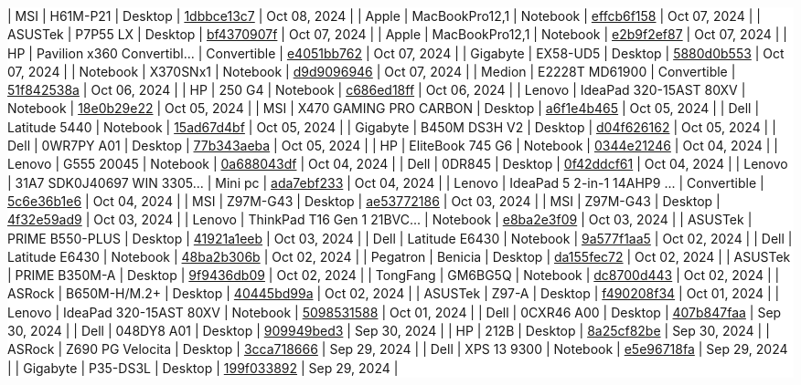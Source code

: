 | MSI           | H61M-P21                    | Desktop     | [1dbbce13c7](https://linux-hardware.org/?probe=1dbbce13c7) | Oct 08, 2024 |
| Apple         | MacBookPro12,1              | Notebook    | [effcb6f158](https://linux-hardware.org/?probe=effcb6f158) | Oct 07, 2024 |
| ASUSTek       | P7P55 LX                    | Desktop     | [bf4370907f](https://linux-hardware.org/?probe=bf4370907f) | Oct 07, 2024 |
| Apple         | MacBookPro12,1              | Notebook    | [e2b9f2ef87](https://linux-hardware.org/?probe=e2b9f2ef87) | Oct 07, 2024 |
| HP            | Pavilion x360 Convertibl... | Convertible | [e4051bb762](https://linux-hardware.org/?probe=e4051bb762) | Oct 07, 2024 |
| Gigabyte      | EX58-UD5                    | Desktop     | [5880d0b553](https://linux-hardware.org/?probe=5880d0b553) | Oct 07, 2024 |
| Notebook      | X370SNx1                    | Notebook    | [d9d9096946](https://linux-hardware.org/?probe=d9d9096946) | Oct 07, 2024 |
| Medion        | E2228T MD61900              | Convertible | [51f842538a](https://linux-hardware.org/?probe=51f842538a) | Oct 06, 2024 |
| HP            | 250 G4                      | Notebook    | [c686ed18ff](https://linux-hardware.org/?probe=c686ed18ff) | Oct 06, 2024 |
| Lenovo        | IdeaPad 320-15AST 80XV      | Notebook    | [18e0b29e22](https://linux-hardware.org/?probe=18e0b29e22) | Oct 05, 2024 |
| MSI           | X470 GAMING PRO CARBON      | Desktop     | [a6f1e4b465](https://linux-hardware.org/?probe=a6f1e4b465) | Oct 05, 2024 |
| Dell          | Latitude 5440               | Notebook    | [15ad67d4bf](https://linux-hardware.org/?probe=15ad67d4bf) | Oct 05, 2024 |
| Gigabyte      | B450M DS3H V2               | Desktop     | [d04f626162](https://linux-hardware.org/?probe=d04f626162) | Oct 05, 2024 |
| Dell          | 0WR7PY A01                  | Desktop     | [77b343aeba](https://linux-hardware.org/?probe=77b343aeba) | Oct 05, 2024 |
| HP            | EliteBook 745 G6            | Notebook    | [0344e21246](https://linux-hardware.org/?probe=0344e21246) | Oct 04, 2024 |
| Lenovo        | G555 20045                  | Notebook    | [0a688043df](https://linux-hardware.org/?probe=0a688043df) | Oct 04, 2024 |
| Dell          | 0DR845                      | Desktop     | [0f42ddcf61](https://linux-hardware.org/?probe=0f42ddcf61) | Oct 04, 2024 |
| Lenovo        | 31A7 SDK0J40697 WIN 3305... | Mini pc     | [ada7ebf233](https://linux-hardware.org/?probe=ada7ebf233) | Oct 04, 2024 |
| Lenovo        | IdeaPad 5 2-in-1 14AHP9 ... | Convertible | [5c6e36b1e6](https://linux-hardware.org/?probe=5c6e36b1e6) | Oct 04, 2024 |
| MSI           | Z97M-G43                    | Desktop     | [ae53772186](https://linux-hardware.org/?probe=ae53772186) | Oct 03, 2024 |
| MSI           | Z97M-G43                    | Desktop     | [4f32e59ad9](https://linux-hardware.org/?probe=4f32e59ad9) | Oct 03, 2024 |
| Lenovo        | ThinkPad T16 Gen 1 21BVC... | Notebook    | [e8ba2e3f09](https://linux-hardware.org/?probe=e8ba2e3f09) | Oct 03, 2024 |
| ASUSTek       | PRIME B550-PLUS             | Desktop     | [41921a1eeb](https://linux-hardware.org/?probe=41921a1eeb) | Oct 03, 2024 |
| Dell          | Latitude E6430              | Notebook    | [9a577f1aa5](https://linux-hardware.org/?probe=9a577f1aa5) | Oct 02, 2024 |
| Dell          | Latitude E6430              | Notebook    | [48ba2b306b](https://linux-hardware.org/?probe=48ba2b306b) | Oct 02, 2024 |
| Pegatron      | Benicia                     | Desktop     | [da155fec72](https://linux-hardware.org/?probe=da155fec72) | Oct 02, 2024 |
| ASUSTek       | PRIME B350M-A               | Desktop     | [9f9436db09](https://linux-hardware.org/?probe=9f9436db09) | Oct 02, 2024 |
| TongFang      | GM6BG5Q                     | Notebook    | [dc8700d443](https://linux-hardware.org/?probe=dc8700d443) | Oct 02, 2024 |
| ASRock        | B650M-H/M.2+                | Desktop     | [40445bd99a](https://linux-hardware.org/?probe=40445bd99a) | Oct 02, 2024 |
| ASUSTek       | Z97-A                       | Desktop     | [f490208f34](https://linux-hardware.org/?probe=f490208f34) | Oct 01, 2024 |
| Lenovo        | IdeaPad 320-15AST 80XV      | Notebook    | [5098531588](https://linux-hardware.org/?probe=5098531588) | Oct 01, 2024 |
| Dell          | 0CXR46 A00                  | Desktop     | [407b847faa](https://linux-hardware.org/?probe=407b847faa) | Sep 30, 2024 |
| Dell          | 048DY8 A01                  | Desktop     | [909949bed3](https://linux-hardware.org/?probe=909949bed3) | Sep 30, 2024 |
| HP            | 212B                        | Desktop     | [8a25cf82be](https://linux-hardware.org/?probe=8a25cf82be) | Sep 30, 2024 |
| ASRock        | Z690 PG Velocita            | Desktop     | [3cca718666](https://linux-hardware.org/?probe=3cca718666) | Sep 29, 2024 |
| Dell          | XPS 13 9300                 | Notebook    | [e5e96718fa](https://linux-hardware.org/?probe=e5e96718fa) | Sep 29, 2024 |
| Gigabyte      | P35-DS3L                    | Desktop     | [199f033892](https://linux-hardware.org/?probe=199f033892) | Sep 29, 2024 |